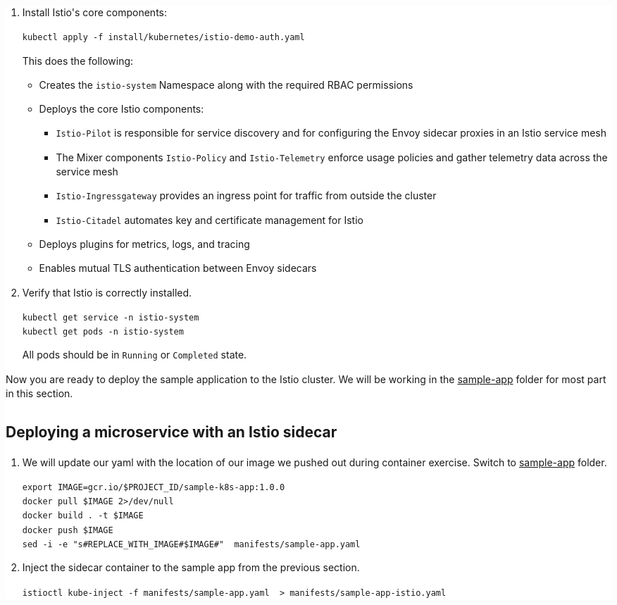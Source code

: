 1. Install Istio's core components:

    ```shell
    kubectl apply -f install/kubernetes/istio-demo-auth.yaml
    ```

    This does the following:

    * Creates the `istio-system` Namespace along with the required RBAC permissions

    * Deploys the core Istio components:

        * `Istio-Pilot` is responsible for service discovery and for configuring the Envoy sidecar proxies in an Istio service mesh

        * The Mixer components `Istio-Policy` and `Istio-Telemetry` enforce usage policies and gather telemetry data across the service mesh

        * `Istio-Ingressgateway` provides an ingress point for traffic from outside the cluster

        * `Istio-Citadel` automates key and certificate management for Istio

    * Deploys plugins for metrics, logs, and tracing

    * Enables mutual TLS authentication between Envoy sidecars

1. Verify that Istio is correctly installed.

    ```shell
    kubectl get service -n istio-system
    kubectl get pods -n istio-system
    ```

    All pods should be in `Running` or `Completed` state.

Now you are ready to deploy the sample application to the Istio cluster. We will be working in the [sample-app](../../sample-app) folder for most part in this section.

## Deploying a microservice with an Istio sidecar

1. We will update our yaml with the location of our image we pushed out during container exercise. Switch to [sample-app](../../sample-app) folder.

    <!-- Added steps to pull to accelerate this process, build, and push to allow this module to stand on it's own. -->
    ```shell
    export IMAGE=gcr.io/$PROJECT_ID/sample-k8s-app:1.0.0
    docker pull $IMAGE 2>/dev/null
    docker build . -t $IMAGE
    docker push $IMAGE
    sed -i -e "s#REPLACE_WITH_IMAGE#$IMAGE#"  manifests/sample-app.yaml
    ```

1. Inject the sidecar container to the sample app from the previous section.

    ```shell
    istioctl kube-inject -f manifests/sample-app.yaml  > manifests/sample-app-istio.yaml
    ```
